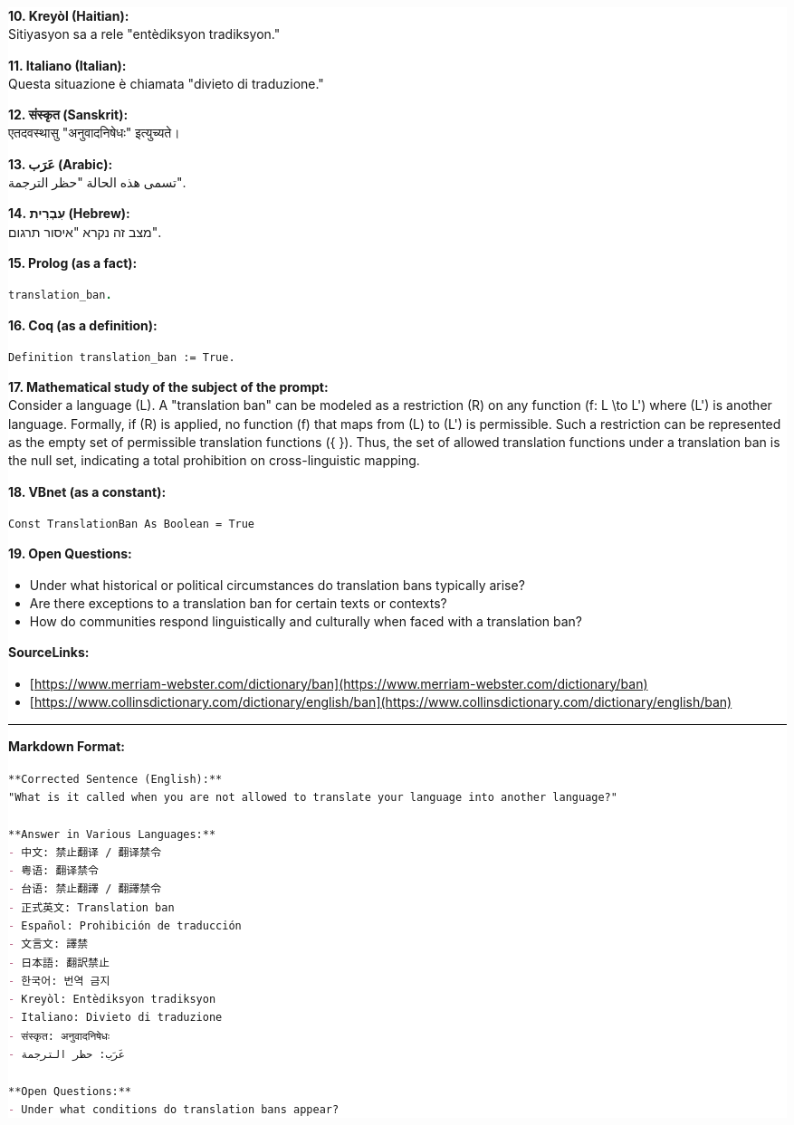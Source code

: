 **10. Kreyòl (Haitian):**  
Sitiyasyon sa a rele "entèdiksyon tradiksyon."

**11. Italiano (Italian):**  
Questa situazione è chiamata "divieto di traduzione."

**12. संस्कृत (Sanskrit):**  
एतदवस्थासु "अनुवादनिषेधः" इत्युच्यते।

**13. عَرَب (Arabic):**  
تسمى هذه الحالة "حظر الترجمة".

**14. עִבְרִית (Hebrew):**  
מצב זה נקרא "איסור תרגום".

**15. Prolog (as a fact):**  
```prolog
translation_ban.
```

**16. Coq (as a definition):**  
```coq
Definition translation_ban := True.
```

**17. Mathematical study of the subject of the prompt:**  
Consider a language \(L\). A "translation ban" can be modeled as a restriction \(R\) on any function \(f: L \to L'\) where \(L'\) is another language. Formally, if \(R\) is applied, no function \(f\) that maps from \(L\) to \(L'\) is permissible. Such a restriction can be represented as the empty set of permissible translation functions \(\{ \}\). Thus, the set of allowed translation functions under a translation ban is the null set, indicating a total prohibition on cross-linguistic mapping.

**18. VBnet (as a constant):**  
```vbnet
Const TranslationBan As Boolean = True
```

**19. Open Questions:**  
- Under what historical or political circumstances do translation bans typically arise?  
- Are there exceptions to a translation ban for certain texts or contexts?  
- How do communities respond linguistically and culturally when faced with a translation ban?

**SourceLinks:**  
- [https://www.merriam-webster.com/dictionary/ban](https://www.merriam-webster.com/dictionary/ban)  
- [https://www.collinsdictionary.com/dictionary/english/ban](https://www.collinsdictionary.com/dictionary/english/ban)  

---

**Markdown Format:**

```markdown
**Corrected Sentence (English):**
"What is it called when you are not allowed to translate your language into another language?"

**Answer in Various Languages:**
- 中文: 禁止翻译 / 翻译禁令
- 粤语: 翻译禁令
- 台语: 禁止翻譯 / 翻譯禁令
- 正式英文: Translation ban
- Español: Prohibición de traducción
- 文言文: 譯禁
- 日本語: 翻訳禁止
- 한국어: 번역 금지
- Kreyòl: Entèdiksyon tradiksyon
- Italiano: Divieto di traduzione
- संस्कृत: अनुवादनिषेधः
- عَرَب: حظر الترجمة

**Open Questions:**
- Under what conditions do translation bans appear?
```